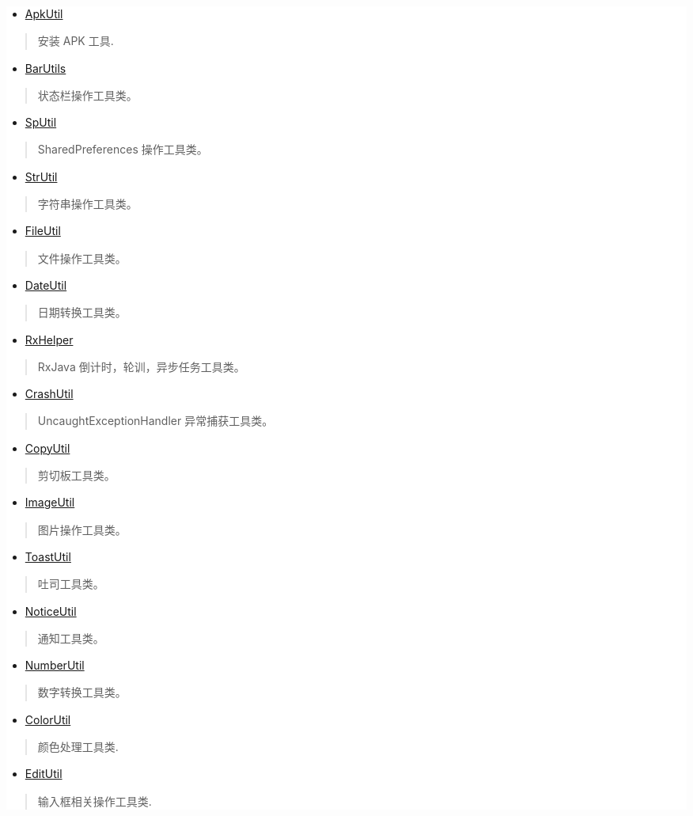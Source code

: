 - [ApkUtil](https://github.com/zhouzhuo810/MagpieX/blob/master/magpiex/src/main/java/me/zhouzhuo810/magpiex/utils/ApkUtil.java)
> 安装 APK 工具.

- [BarUtils](https://github.com/zhouzhuo810/MagpieX/blob/master/magpiex/src/main/java/me/zhouzhuo810/magpiex/utils/BarUtils.java)
> 状态栏操作工具类。

- [SpUtil](https://github.com/zhouzhuo810/MagpieX/blob/master/magpiex/src/main/java/me/zhouzhuo810/magpiex/utils/SpUtil.java)
> SharedPreferences 操作工具类。

- [StrUtil](https://github.com/zhouzhuo810/MagpieX/blob/master/magpiex/src/main/java/me/zhouzhuo810/magpiex/utils/StrUtil.java)
> 字符串操作工具类。

- [FileUtil](https://github.com/zhouzhuo810/MagpieX/blob/master/magpiex/src/main/java/me/zhouzhuo810/magpiex/utils/FileUtil.java)
> 文件操作工具类。

- [DateUtil](https://github.com/zhouzhuo810/MagpieX/blob/master/magpiex/src/main/java/me/zhouzhuo810/magpiex/utils/DateUtil.java)
> 日期转换工具类。

- [RxHelper](https://github.com/zhouzhuo810/MagpieX/blob/master/magpiex/src/main/java/me/zhouzhuo810/magpiex/utils/RxHelper.java)
> RxJava 倒计时，轮训，异步任务工具类。

- [CrashUtil](https://github.com/zhouzhuo810/MagpieX/blob/master/magpiex/src/main/java/me/zhouzhuo810/magpiex/utils/CrashUtil.java)
> UncaughtExceptionHandler 异常捕获工具类。

- [CopyUtil](https://github.com/zhouzhuo810/MagpieX/blob/master/magpiex/src/main/java/me/zhouzhuo810/magpiex/utils/CopyUtil.java)
> 剪切板工具类。

- [ImageUtil](https://github.com/zhouzhuo810/MagpieX/blob/master/magpiex/src/main/java/me/zhouzhuo810/magpiex/utils/ImageUtil.java)
> 图片操作工具类。

- [ToastUtil](https://github.com/zhouzhuo810/MagpieX/blob/master/magpiex/src/main/java/me/zhouzhuo810/magpiex/utils/ToastUtil.java)
> 吐司工具类。

- [NoticeUtil](https://github.com/zhouzhuo810/MagpieX/blob/master/magpiex/src/main/java/me/zhouzhuo810/magpiex/utils/NoticeUtil.java)
> 通知工具类。

- [NumberUtil](https://github.com/zhouzhuo810/MagpieX/blob/master/magpiex/src/main/java/me/zhouzhuo810/magpiex/utils/NumberUtil.java)
> 数字转换工具类。

- [ColorUtil](https://github.com/zhouzhuo810/MagpieX/blob/master/magpiex/src/main/java/me/zhouzhuo810/magpiex/utils/ColorUtil.java)
> 颜色处理工具类.

- [EditUtil](https://github.com/zhouzhuo810/MagpieX/blob/master/magpiex/src/main/java/me/zhouzhuo810/magpiex/utils/EditUtil.java)
> 输入框相关操作工具类.
